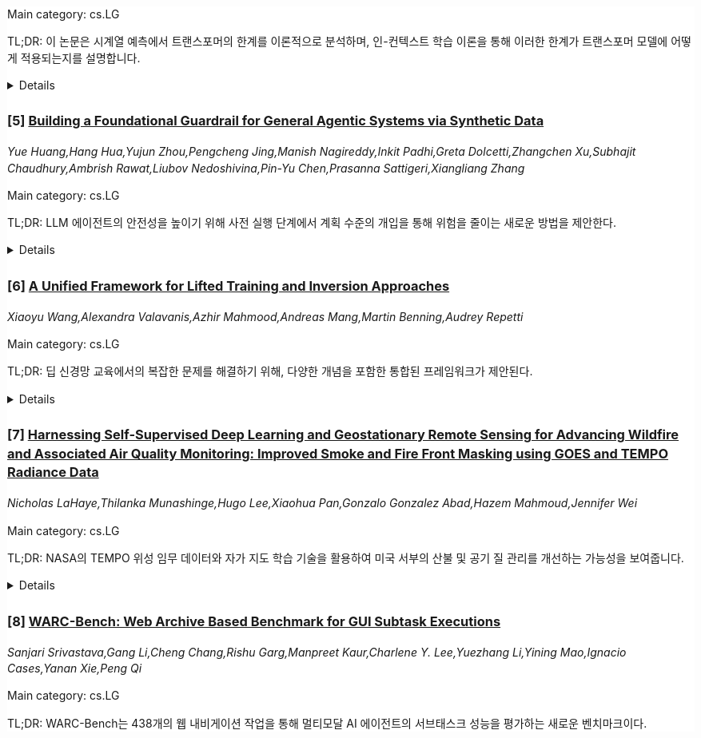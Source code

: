 Main category: cs.LG

TL;DR: 이 논문은 시계열 예측에서 트랜스포머의 한계를 이론적으로 분석하며, 인-컨텍스트 학습 이론을 통해 이러한 한계가 트랜스포머 모델에 어떻게 적용되는지를 설명합니다.


<details><summary>Details</summary></details>


### [5] [Building a Foundational Guardrail for General Agentic Systems via Synthetic Data](https://arxiv.org/abs/2510.09781)
*Yue Huang,Hang Hua,Yujun Zhou,Pengcheng Jing,Manish Nagireddy,Inkit Padhi,Greta Dolcetti,Zhangchen Xu,Subhajit Chaudhury,Ambrish Rawat,Liubov Nedoshivina,Pin-Yu Chen,Prasanna Sattigeri,Xiangliang Zhang*

Main category: cs.LG

TL;DR: LLM 에이전트의 안전성을 높이기 위해 사전 실행 단계에서 계획 수준의 개입을 통해 위험을 줄이는 새로운 방법을 제안한다.


<details><summary>Details</summary></details>


### [6] [A Unified Framework for Lifted Training and Inversion Approaches](https://arxiv.org/abs/2510.09796)
*Xiaoyu Wang,Alexandra Valavanis,Azhir Mahmood,Andreas Mang,Martin Benning,Audrey Repetti*

Main category: cs.LG

TL;DR: 딥 신경망 교육에서의 복잡한 문제를 해결하기 위해, 다양한 개념을 포함한 통합된 프레임워크가 제안된다.


<details><summary>Details</summary></details>


### [7] [Harnessing Self-Supervised Deep Learning and Geostationary Remote Sensing for Advancing Wildfire and Associated Air Quality Monitoring: Improved Smoke and Fire Front Masking using GOES and TEMPO Radiance Data](https://arxiv.org/abs/2510.09845)
*Nicholas LaHaye,Thilanka Munashinge,Hugo Lee,Xiaohua Pan,Gonzalo Gonzalez Abad,Hazem Mahmoud,Jennifer Wei*

Main category: cs.LG

TL;DR: NASA의 TEMPO 위성 임무 데이터와 자가 지도 학습 기술을 활용하여 미국 서부의 산불 및 공기 질 관리를 개선하는 가능성을 보여줍니다.


<details><summary>Details</summary></details>


### [8] [WARC-Bench: Web Archive Based Benchmark for GUI Subtask Executions](https://arxiv.org/abs/2510.09872)
*Sanjari Srivastava,Gang Li,Cheng Chang,Rishu Garg,Manpreet Kaur,Charlene Y. Lee,Yuezhang Li,Yining Mao,Ignacio Cases,Yanan Xie,Peng Qi*

Main category: cs.LG

TL;DR: WARC-Bench는 438개의 웹 내비게이션 작업을 통해 멀티모달 AI 에이전트의 서브태스크 성능을 평가하는 새로운 벤치마크이다.
